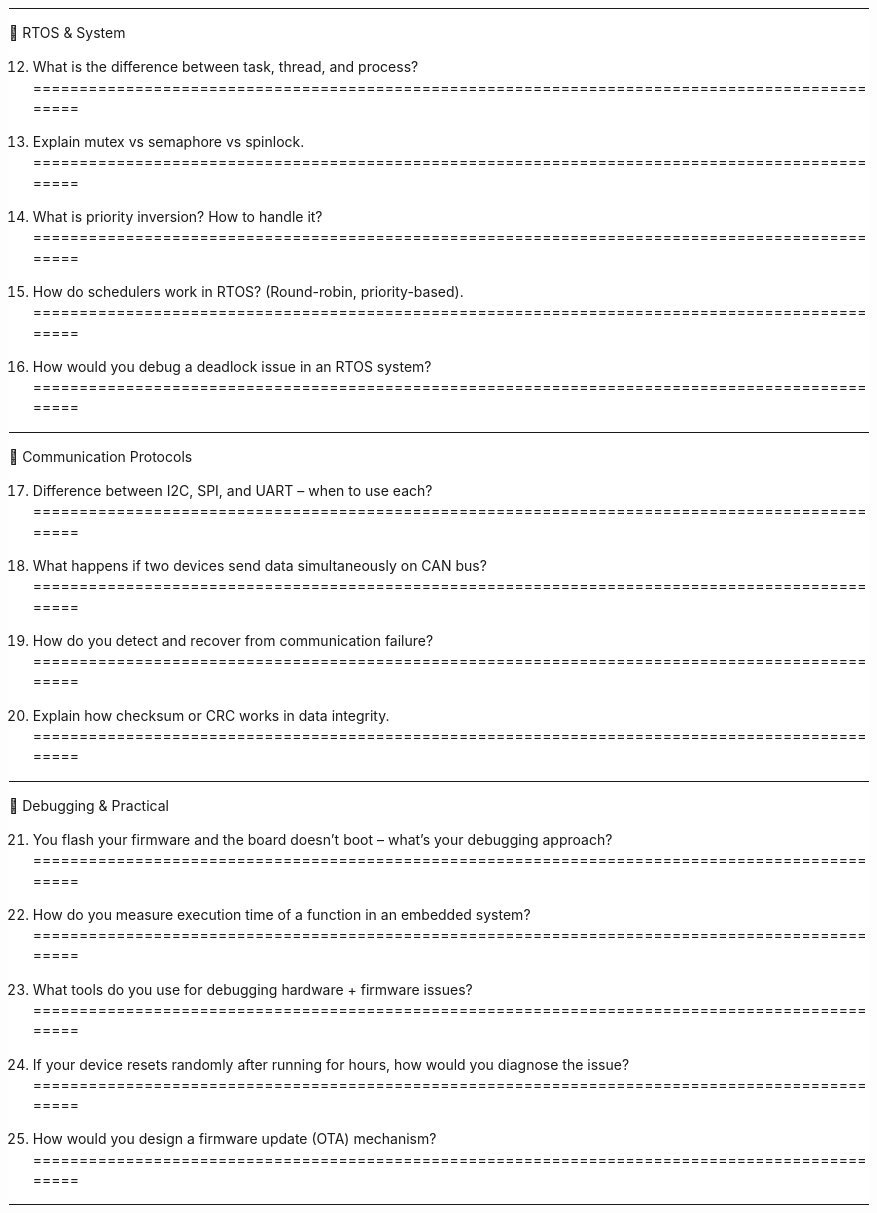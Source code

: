 

---

🔹 RTOS & System

12. What is the difference between task, thread, and process?
===============================================================================================

13. Explain mutex vs semaphore vs spinlock.
===============================================================================================

14. What is priority inversion? How to handle it?
===============================================================================================

15. How do schedulers work in RTOS? (Round-robin, priority-based).
===============================================================================================

16. How would you debug a deadlock issue in an RTOS system?
===============================================================================================



---

🔹 Communication Protocols

17. Difference between I2C, SPI, and UART – when to use each?
===============================================================================================

18. What happens if two devices send data simultaneously on CAN bus?
===============================================================================================

19. How do you detect and recover from communication failure?
===============================================================================================

20. Explain how checksum or CRC works in data integrity.
===============================================================================================



---

🔹 Debugging & Practical

21. You flash your firmware and the board doesn’t boot – what’s your debugging approach?
===============================================================================================

22. How do you measure execution time of a function in an embedded system?
===============================================================================================

23. What tools do you use for debugging hardware + firmware issues?
===============================================================================================

24. If your device resets randomly after running for hours, how would you diagnose the issue?
===============================================================================================

25. How would you design a firmware update (OTA) mechanism?
===============================================================================================



---
